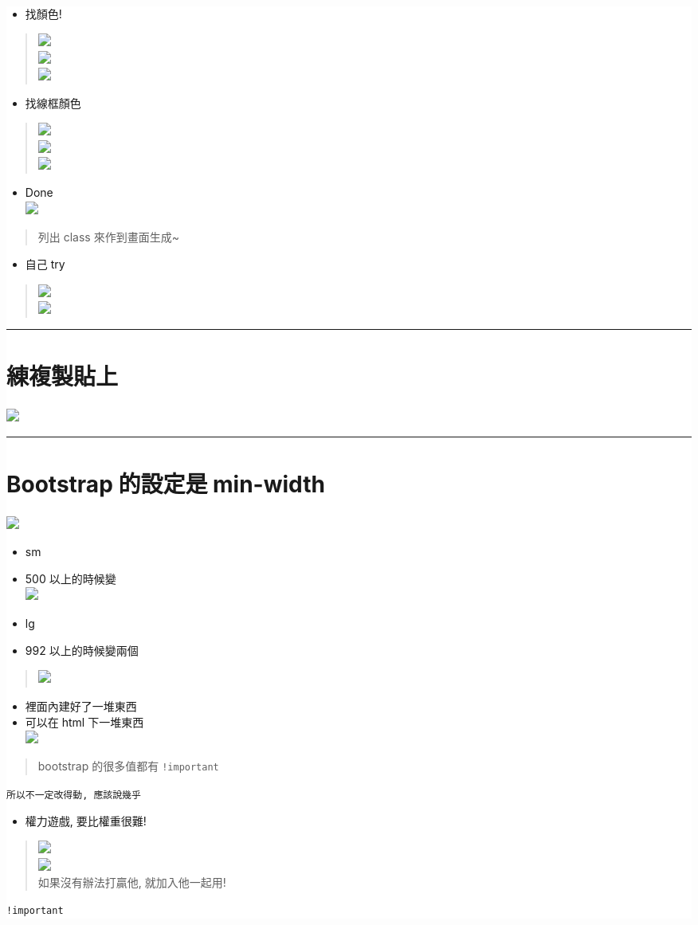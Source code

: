 - 找顏色!  
> ![](https://i.imgur.com/9L67Eg4.png)   
> ![](https://i.imgur.com/BL3Ihf6.png)   
> ![](https://i.imgur.com/aZsQoAj.png)   

- 找線框顏色   
> ![](https://i.imgur.com/pMQbC2E.png)   
> ![](https://i.imgur.com/hxdqh0Q.png)   
> ![](https://i.imgur.com/pbObc0g.png)   

- Done  
![](https://i.imgur.com/xffoykM.png)   
> 列出 class 來作到畫面生成~  

- 自己 try  
> ![](https://i.imgur.com/kTEdvX7.png)   
> ![](https://i.imgur.com/ag1s6bp.png)   

---

# 練複製貼上  
![](https://i.imgur.com/ikRxT5o.png)   

---

# Bootstrap 的設定是 min-width  


![](https://i.imgur.com/U2mjr93.png)   

- sm 
- 500 以上的時候變  
![](https://i.imgur.com/qon2Fkg.png)  

- lg   
- 992 以上的時候變兩個   
> ![](https://i.imgur.com/M6f7YjI.png)   

- 裡面內建好了一堆東西   
- 可以在 html 下一堆東西  
![](https://i.imgur.com/A0O0b6m.png)   
> bootstrap 的很多值都有 ``!important``  
```
所以不一定改得動, 應該說幾乎  
```

- 權力遊戲, 要比權重很難!  
> ![](https://i.imgur.com/SR7Xwfi.png)   
> ![](https://i.imgur.com/3vkH00b.png)  
> 如果沒有辦法打贏他, 就加入他一起用! 
```
!important
```
